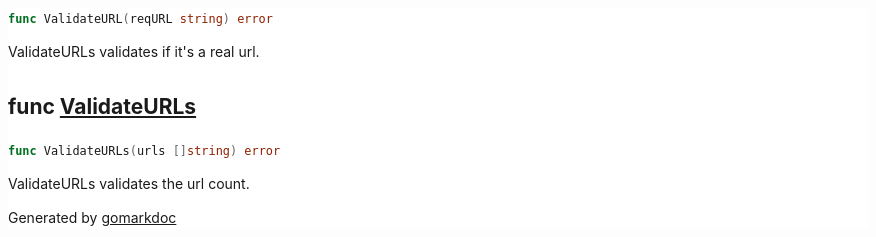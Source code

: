 ```go
func ValidateURL(reqURL string) error
```

ValidateURLs validates if it's a real url\.

## func [ValidateURLs](<https://github.com/mtnmunuklu/Lescatit/blob/main/categorization/validators/validators.go#L31>)

```go
func ValidateURLs(urls []string) error
```

ValidateURLs validates the url count\.



Generated by [gomarkdoc](<https://github.com/princjef/gomarkdoc>)
